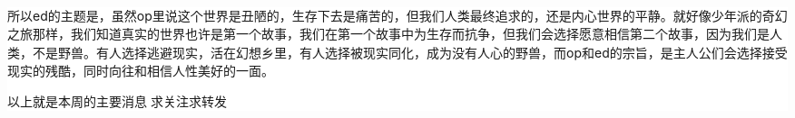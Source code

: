 所以ed的主题是，虽然op里说这个世界是丑陋的，生存下去是痛苦的，但我们人类最终追求的，还是内心世界的平静。就好像少年派的奇幻之旅那样，我们知道真实的世界也许是第一个故事，我们在第一个故事中为生存而抗争，但我们会选择愿意相信第二个故事，因为我们是人类，不是野兽。有人选择逃避现实，活在幻想乡里，有人选择被现实同化，成为没有人心的野兽，而op和ed的宗旨，是主人公们会选择接受现实的残酷，同时向往和相信人性美好的一面。

以上就是本周的主要消息
求关注求转发













